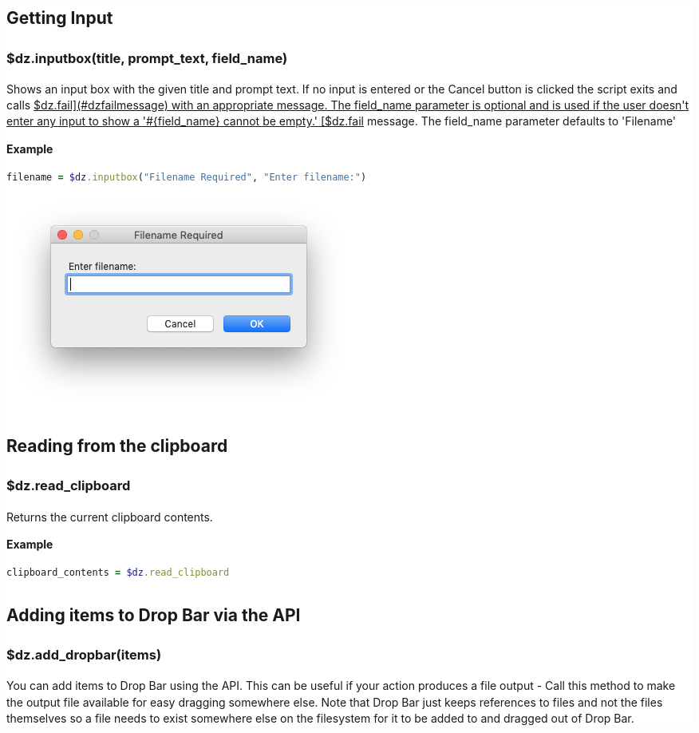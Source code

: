 ## Getting Input

### $dz.inputbox(title, prompt_text, field_name)

Shows an input box with the given title and prompt text. If no input is entered or the Cancel button is clicked the script exits and calls [$dz.fail](#dzfailmessage) with an appropriate message. The field_name parameter is optional and is used if the user doesn't enter any input to show a '#{field_name} cannot be empty.' [$dz.fail](#dzfailmessage) message. The field_name parameter defaults to 'Filename'

**Example**

```ruby
filename = $dz.inputbox("Filename Required", "Enter filename:")
```

![Inputbox](https://raw.githubusercontent.com/aptonic/dropzone4-actions/master/docs/inputbox.png)

## Reading from the clipboard

### $dz.read_clipboard

Returns the current clipboard contents.

**Example**

```ruby
clipboard_contents = $dz.read_clipboard
```

## Adding items to Drop Bar via the API

### $dz.add_dropbar(items)

You can add items to Drop Bar using the API. This can be useful if your action produces a file output - Call this method to make the output file available for easy dragging somewhere else. Note that Drop Bar just keeps references to files and not the files themselves so a file needs to exist somewhere else on the filesystem for it to be added to and dragged out of Drop Bar.
